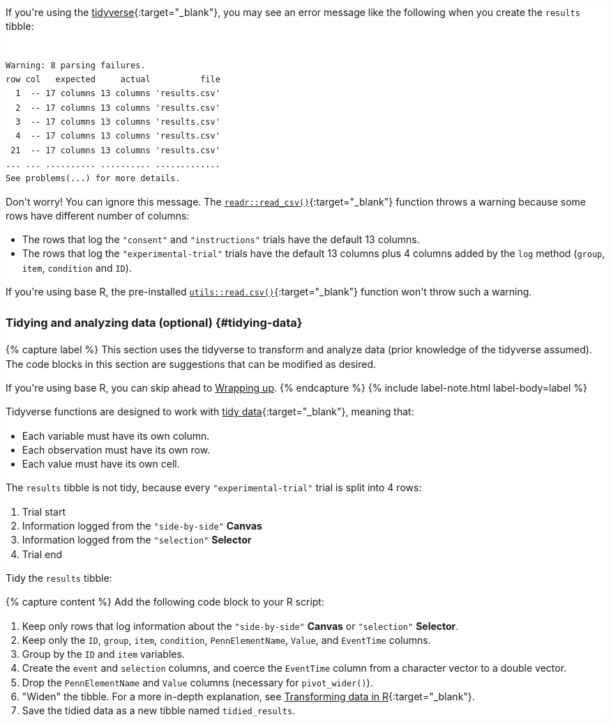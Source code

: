 If you're using the [tidyverse](https://www.tidyverse.org/){:target="_blank"}, you may see an error message like the following when you create the `results` tibble:

<pre><code class="language-none" style="white-space:pre;">
Warning: 8 parsing failures.
row col   expected     actual          file
  1  -- 17 columns 13 columns 'results.csv'
  2  -- 17 columns 13 columns 'results.csv'
  3  -- 17 columns 13 columns 'results.csv'
  4  -- 17 columns 13 columns 'results.csv'
 21  -- 17 columns 13 columns 'results.csv'
... ... .......... .......... .............
See problems(...) for more details.
</code></pre>

Don't worry! You can ignore this message. The [`readr::read_csv()`](https://readr.tidyverse.org/reference/read_delim.html){:target="_blank"} function throws a warning because some rows have different number of columns:
+ The rows that log the `"consent"` and `"instructions"` trials have the default 13 columns.
+ The rows that log the `"experimental-trial"` trials have the default 13 columns plus 4 columns added by the `log` method (`group`, `item`, `condition` and `ID`).

If you're using base R, the pre-installed [`utils::read.csv()`](https://www.rdocumentation.org/packages/utils/versions/3.6.2/topics/read.table){:target="_blank"} function won't throw such a warning.

### Tidying and analyzing data (optional) {#tidying-data}

{% capture label %}
This section uses the tidyverse to transform and analyze data (prior knowledge of the tidyverse assumed). The code blocks in this section are suggestions that can be modified as desired.

If you're using base R, you can skip ahead to [Wrapping up](#wrapping-up).
{% endcapture %}
{% include label-note.html label-body=label %}

Tidyverse functions are designed to work with [tidy data](https://r4ds.had.co.nz/tidy-data.html#tidy-data-1){:target="_blank"}, meaning that:
+ Each variable must have its own column.
+ Each observation must have its own row.
+ Each value must have its own cell.

The `results` tibble is not tidy, because every `"experimental-trial"` trial is split into 4 rows:
1. Trial start
2. Information logged from the `"side-by-side"` **Canvas**
3. Information logged from the `"selection"` **Selector**
4. Trial end

Tidy the `results` tibble:

{% capture content %}
Add the following code block to your R script:
  1. Keep only rows that log information about the `"side-by-side"` **Canvas** or `"selection"` **Selector**.
  2. Keep only the `ID`, `group`, `item`, `condition`, `PennElementName`, `Value`, and `EventTime` columns.
  3. Group by the `ID` and `item` variables.
  4. Create the `event` and `selection` columns, and coerce the `EventTime` column from a character vector to a double vector.
  5. Drop the `PennElementName` and `Value` columns (necessary for `pivot_wider()`).
  6. "Widen" the tibble. For a more in-depth explanation, see [Transforming data in R]({{site.baseurl}}/docs/how-to-guides/data-transformation){:target="_blank"}.
  7. Save the tidied data as a new tibble named `tidied_results`.
